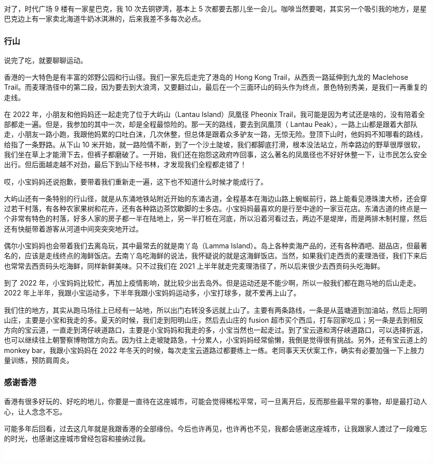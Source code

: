对了，时代广场 9 楼有一家星巴克，我 10 次去铜锣湾，基本上 5 次都要去那儿坐一会儿。咖啡当然要喝，其实另一个吸引我的地方，是星巴克边上有一家卖北海道牛奶冰淇淋的，后来我差不多每次必点。


### 行山

说完了吃，就要聊聊运动。

香港的一大特色是有丰富的郊野公园和行山径。我们一家先后走完了港岛的 Hong Kong Trail，从西贡一路延伸到九龙的 Maclehose Trail。而麦理浩径中的第二段，因为要去到大浪湾，又要翻过山，最后在一个三面环山的码头作为终点，景色特别秀美，是我们一再重复的走线。

在 2022 年，小朋友和他妈妈还一起走完了位于大屿山（Lantau Island）凤凰径 Pheonix Trail，我可能是因为考试还是啥的，没有陪着全部都走一遍。但是，我参加的其中一次，却是全程最惊险的。那一天的路线，要去到凤凰顶（ Lantau Peak），一路上山都是跟着大部队走，小朋友一路小跑，我跟他妈累的口吐白沫，几次休整，但总体是跟着众多驴友一路，无惊无险。登顶下山时，他妈妈不知哪看的路线，给指了一条野路。从下山 10 米开始，就一路险情不断，到了一个沙土陡坡，我们都脚底打滑，根本没法站立，所幸路边的野草很厚很软，我们坐在草上才能滑下去，但裤子都磨破了。一开始，我们还在抱怨这政府咋回事，这么著名的凤凰径也不好好休整一下，让市民怎么安全出行。但后面越走越不对劲，最后下到山下经书林，才发现我们全程都走错了！

哎，小宝妈妈还说抱歉，要带着我们重新走一遍，这下也不知道什么时候才能成行了。

大屿山还有一条特别的行山径，就是从东涌地铁站附近开始的东涌古道，全程基本在海边山路上蜿蜒前行，路上能看见港珠澳大桥，还会穿过若干村落，有各种农家果树和花卉，还有各种路边茶饮歇脚的士多店。小宝妈妈最喜欢的是行至中途的一家豆花店。东涌古道的终点是一个非常有特色的村落，好多人家的房子都一半在陆地上，另一半打桩在河底，所以沿着河看过去，两边不是堤岸，而是两排木制村屋，然后还有快艇带着游客从河道中间突突突地开过。

偶尔小宝妈妈也会带着我们去离岛玩，其中最常去的就是南丫岛（Lamma Island）。岛上各种卖海产品的，还有各种酒吧、甜品店，但最著名的，应该是走线终点的海鲜饭店。去南丫岛吃海鲜的说法，我怀疑说的就是这海鲜饭店。当然，如果我们走西贡的麦理浩径，我们下来后也常常去西贡码头吃海鲜，同样新鲜美味。只不过我们在 2021 上半年就走完麦理浩径了，所以后来很少去西贡码头吃海鲜。

到了 2022 年，小宝妈妈比较忙，再加上疫情影响，就比较少出去岛外。但是运动还是不能少啊，所以一般我们都在跑马地的后山走走。2022 年上半年，我跟小宝运动多，下半年我跟小宝妈妈运动多，小宝打球多，就不爱再上山了。

我们住的地方，其实从跑马场往上已经有一站地，所以出门右转没多远就上山了。主要有两条路线，一条是从蓝塘道到加油站，然后上阳明山庄，主要是小宝和我走的多。夏天的时候，我们走到阳明山庄，然后去山庄的 fusion 超市买个西瓜，打车回家吃瓜；另一条是去到相反方向的宝云道，一直走到湾仔峡道路口，主要是小宝妈妈和我走的多，小宝当然也一起走过。到了宝云道和湾仔峡道路口，可以选择折返，也可以继续往上朝警察博物馆方向去。因为往上走坡陡路急，十分累人，小宝妈妈经常偷懒，我倒是觉得很有挑战。另外，还有宝云道上的 monkey bar，我跟小宝妈妈在 2022 年冬天的时候，每次走宝云道路过都要练上一练。老同事天天伏案工作，确实有必要加强一下上肢力量训练，预防肩周炎。

### 感谢香港

香港有很多好玩的、好吃的地儿，你要是一直待在这座城市，可能会觉得稀松平常，可一旦离开后，反而那些最平常的事物，却是最打动人心，让人念念不忘。

可能多年后回看，过去这几年就是我跟香港的全部缘份。今后也许再见，也许再也不见，我都会感谢这座城市，让我跟家人渡过了一段难忘的时光，也感谢这座城市曾经包容和接纳过我。

<br>
